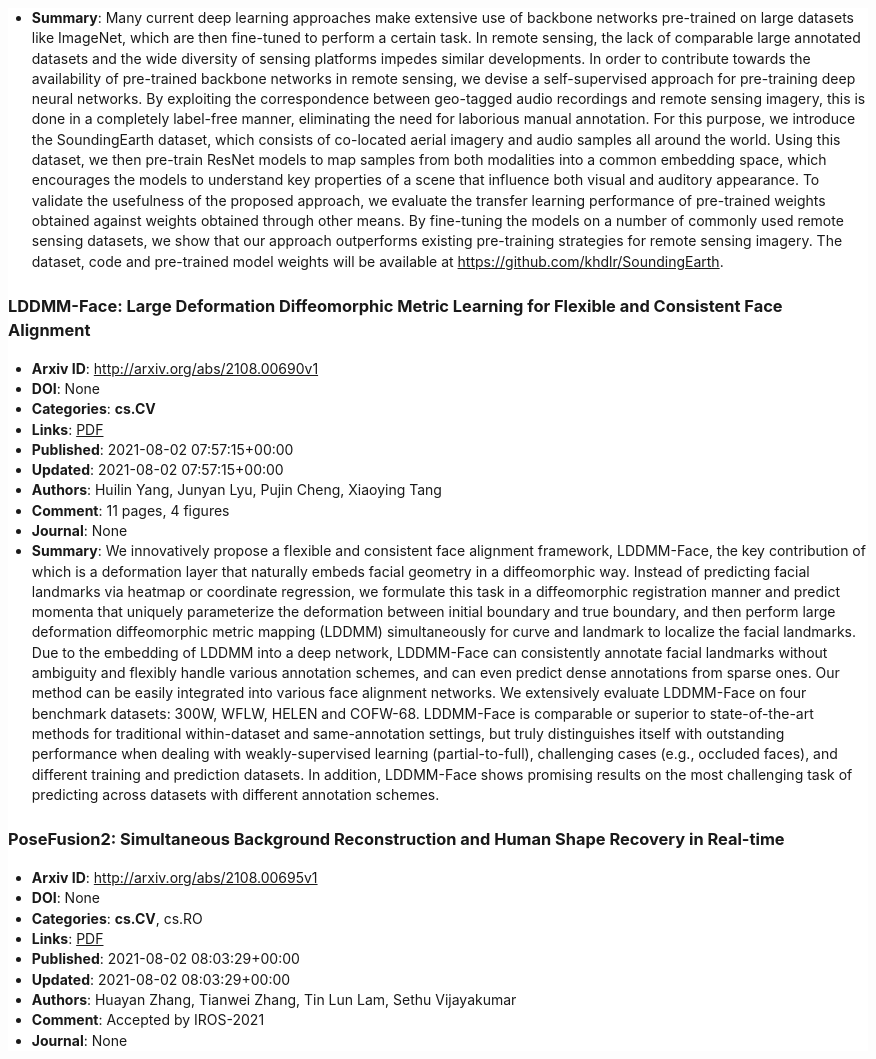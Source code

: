 - **Summary**: Many current deep learning approaches make extensive use of backbone networks pre-trained on large datasets like ImageNet, which are then fine-tuned to perform a certain task. In remote sensing, the lack of comparable large annotated datasets and the wide diversity of sensing platforms impedes similar developments. In order to contribute towards the availability of pre-trained backbone networks in remote sensing, we devise a self-supervised approach for pre-training deep neural networks. By exploiting the correspondence between geo-tagged audio recordings and remote sensing imagery, this is done in a completely label-free manner, eliminating the need for laborious manual annotation. For this purpose, we introduce the SoundingEarth dataset, which consists of co-located aerial imagery and audio samples all around the world. Using this dataset, we then pre-train ResNet models to map samples from both modalities into a common embedding space, which encourages the models to understand key properties of a scene that influence both visual and auditory appearance. To validate the usefulness of the proposed approach, we evaluate the transfer learning performance of pre-trained weights obtained against weights obtained through other means. By fine-tuning the models on a number of commonly used remote sensing datasets, we show that our approach outperforms existing pre-training strategies for remote sensing imagery. The dataset, code and pre-trained model weights will be available at https://github.com/khdlr/SoundingEarth.



### LDDMM-Face: Large Deformation Diffeomorphic Metric Learning for Flexible and Consistent Face Alignment
- **Arxiv ID**: http://arxiv.org/abs/2108.00690v1
- **DOI**: None
- **Categories**: **cs.CV**
- **Links**: [PDF](http://arxiv.org/pdf/2108.00690v1)
- **Published**: 2021-08-02 07:57:15+00:00
- **Updated**: 2021-08-02 07:57:15+00:00
- **Authors**: Huilin Yang, Junyan Lyu, Pujin Cheng, Xiaoying Tang
- **Comment**: 11 pages, 4 figures
- **Journal**: None
- **Summary**: We innovatively propose a flexible and consistent face alignment framework, LDDMM-Face, the key contribution of which is a deformation layer that naturally embeds facial geometry in a diffeomorphic way. Instead of predicting facial landmarks via heatmap or coordinate regression, we formulate this task in a diffeomorphic registration manner and predict momenta that uniquely parameterize the deformation between initial boundary and true boundary, and then perform large deformation diffeomorphic metric mapping (LDDMM) simultaneously for curve and landmark to localize the facial landmarks. Due to the embedding of LDDMM into a deep network, LDDMM-Face can consistently annotate facial landmarks without ambiguity and flexibly handle various annotation schemes, and can even predict dense annotations from sparse ones. Our method can be easily integrated into various face alignment networks. We extensively evaluate LDDMM-Face on four benchmark datasets: 300W, WFLW, HELEN and COFW-68. LDDMM-Face is comparable or superior to state-of-the-art methods for traditional within-dataset and same-annotation settings, but truly distinguishes itself with outstanding performance when dealing with weakly-supervised learning (partial-to-full), challenging cases (e.g., occluded faces), and different training and prediction datasets. In addition, LDDMM-Face shows promising results on the most challenging task of predicting across datasets with different annotation schemes.



### PoseFusion2: Simultaneous Background Reconstruction and Human Shape Recovery in Real-time
- **Arxiv ID**: http://arxiv.org/abs/2108.00695v1
- **DOI**: None
- **Categories**: **cs.CV**, cs.RO
- **Links**: [PDF](http://arxiv.org/pdf/2108.00695v1)
- **Published**: 2021-08-02 08:03:29+00:00
- **Updated**: 2021-08-02 08:03:29+00:00
- **Authors**: Huayan Zhang, Tianwei Zhang, Tin Lun Lam, Sethu Vijayakumar
- **Comment**: Accepted by IROS-2021
- **Journal**: None